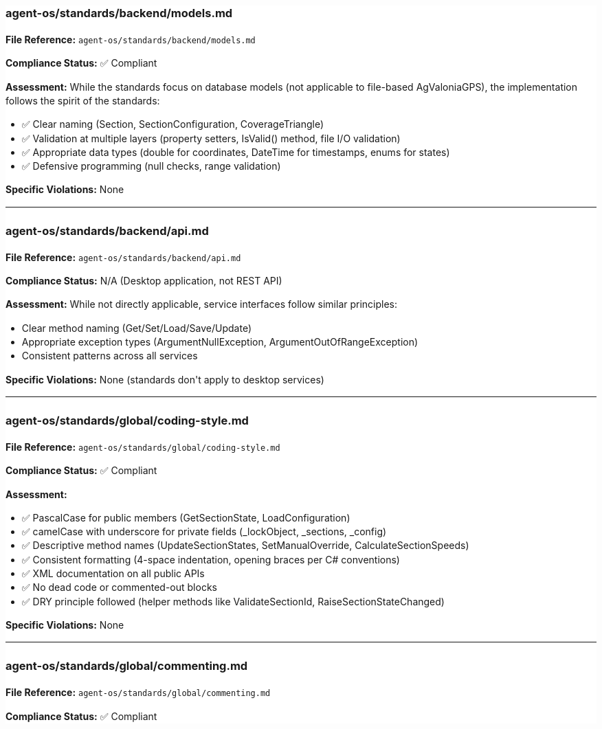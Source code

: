 ### agent-os/standards/backend/models.md
**File Reference:** `agent-os/standards/backend/models.md`

**Compliance Status:** ✅ Compliant

**Assessment:**
While the standards focus on database models (not applicable to file-based AgValoniaGPS), the implementation follows the spirit of the standards:
- ✅ Clear naming (Section, SectionConfiguration, CoverageTriangle)
- ✅ Validation at multiple layers (property setters, IsValid() method, file I/O validation)
- ✅ Appropriate data types (double for coordinates, DateTime for timestamps, enums for states)
- ✅ Defensive programming (null checks, range validation)

**Specific Violations:** None

---

### agent-os/standards/backend/api.md
**File Reference:** `agent-os/standards/backend/api.md`

**Compliance Status:** N/A (Desktop application, not REST API)

**Assessment:**
While not directly applicable, service interfaces follow similar principles:
- Clear method naming (Get/Set/Load/Save/Update)
- Appropriate exception types (ArgumentNullException, ArgumentOutOfRangeException)
- Consistent patterns across all services

**Specific Violations:** None (standards don't apply to desktop services)

---

### agent-os/standards/global/coding-style.md
**File Reference:** `agent-os/standards/global/coding-style.md`

**Compliance Status:** ✅ Compliant

**Assessment:**
- ✅ PascalCase for public members (GetSectionState, LoadConfiguration)
- ✅ camelCase with underscore for private fields (_lockObject, _sections, _config)
- ✅ Descriptive method names (UpdateSectionStates, SetManualOverride, CalculateSectionSpeeds)
- ✅ Consistent formatting (4-space indentation, opening braces per C# conventions)
- ✅ XML documentation on all public APIs
- ✅ No dead code or commented-out blocks
- ✅ DRY principle followed (helper methods like ValidateSectionId, RaiseSectionStateChanged)

**Specific Violations:** None

---

### agent-os/standards/global/commenting.md
**File Reference:** `agent-os/standards/global/commenting.md`

**Compliance Status:** ✅ Compliant

